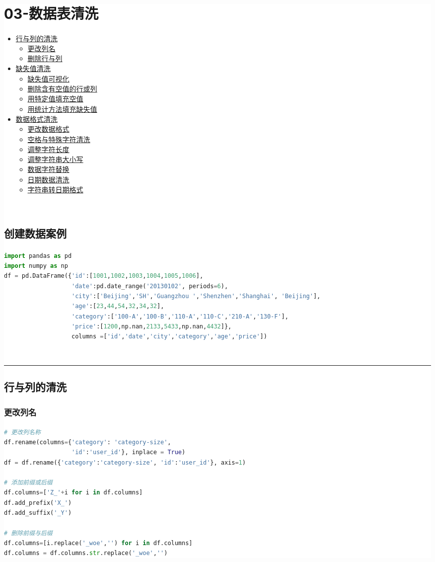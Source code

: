 # 03-数据表清洗

- [行与列的清洗](#行与列的清洗)
  - [更改列名](#更改列名)
  - [删除行与列](#删除行与列)
- [缺失值清洗](#[缺失值清洗)
  - [缺失值可视化](#缺失值可视化)
  - [删除含有空值的行或列](#删除含有空值的行或列)
  - [用特定值填充空值](#用特定值填充空值)
  - [用统计方法填充缺失值](#用统计方法填充缺失值)
- [数据格式清洗](#数据格式清洗)
  - [更改数据格式](#更改数据格式)
  - [空格与特殊字符清洗](#空格与特殊字符清洗)
  - [调整字符长度](#调整字符长度)
  - [调整字符串大小写](#调整字符串大小写)
  - [数据字符替换](#数据字符替换)
  - [日期数据清洗](#日期数据清洗)
  - [字符串转日期格式](#字符串转日期格式)

<br/>

## 创建数据案例

```python
import pandas as pd
import numpy as np
df = pd.DataFrame({'id':[1001,1002,1003,1004,1005,1006], 
                   'date':pd.date_range('20130102', periods=6),
                   'city':['Beijing','SH','Guangzhou ','Shenzhen','Shanghai', 'Beijing'],
                   'age':[23,44,54,32,34,32],
                   'category':['100-A','100-B','110-A','110-C','210-A','130-F'],
                   'price':[1200,np.nan,2133,5433,np.nan,4432]},
                   columns =['id','date','city','category','age','price'])
```

<br/>

------

## 行与列的清洗

### 更改列名

```python
# 更改列名称
df.rename(columns={'category': 'category-size',
                   'id':'user_id'}, inplace = True) 
df = df.rename({'category':'category-size', 'id':'user_id'}, axis=1)

# 添加前缀或后缀
df.columns=['Z_'+i for i in df.columns]
df.add_prefix('X_')
df.add_suffix('_Y')

# 删除前缀与后缀
df.columns=[i.replace('_woe','') for i in df.columns]
df.columns = df.columns.str.replace('_woe','')
```
